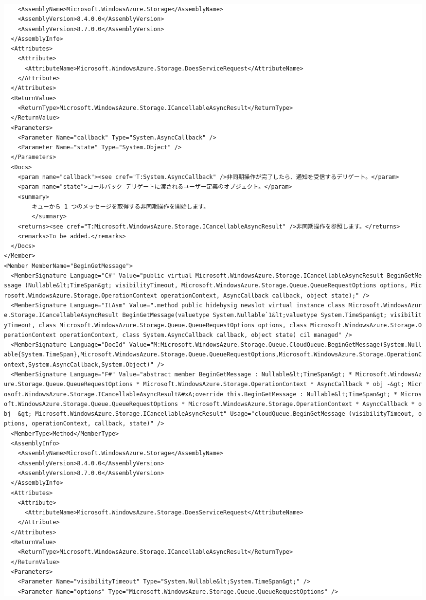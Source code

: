         <AssemblyName>Microsoft.WindowsAzure.Storage</AssemblyName>
        <AssemblyVersion>8.4.0.0</AssemblyVersion>
        <AssemblyVersion>8.7.0.0</AssemblyVersion>
      </AssemblyInfo>
      <Attributes>
        <Attribute>
          <AttributeName>Microsoft.WindowsAzure.Storage.DoesServiceRequest</AttributeName>
        </Attribute>
      </Attributes>
      <ReturnValue>
        <ReturnType>Microsoft.WindowsAzure.Storage.ICancellableAsyncResult</ReturnType>
      </ReturnValue>
      <Parameters>
        <Parameter Name="callback" Type="System.AsyncCallback" />
        <Parameter Name="state" Type="System.Object" />
      </Parameters>
      <Docs>
        <param name="callback"><see cref="T:System.AsyncCallback" />非同期操作が完了したら、通知を受信するデリゲート。</param>
        <param name="state">コールバック デリゲートに渡されるユーザー定義のオブジェクト。</param>
        <summary>
            キューから 1 つのメッセージを取得する非同期操作を開始します。
            </summary>
        <returns><see cref="T:Microsoft.WindowsAzure.Storage.ICancellableAsyncResult" />非同期操作を参照します。</returns>
        <remarks>To be added.</remarks>
      </Docs>
    </Member>
    <Member MemberName="BeginGetMessage">
      <MemberSignature Language="C#" Value="public virtual Microsoft.WindowsAzure.Storage.ICancellableAsyncResult BeginGetMessage (Nullable&lt;TimeSpan&gt; visibilityTimeout, Microsoft.WindowsAzure.Storage.Queue.QueueRequestOptions options, Microsoft.WindowsAzure.Storage.OperationContext operationContext, AsyncCallback callback, object state);" />
      <MemberSignature Language="ILAsm" Value=".method public hidebysig newslot virtual instance class Microsoft.WindowsAzure.Storage.ICancellableAsyncResult BeginGetMessage(valuetype System.Nullable`1&lt;valuetype System.TimeSpan&gt; visibilityTimeout, class Microsoft.WindowsAzure.Storage.Queue.QueueRequestOptions options, class Microsoft.WindowsAzure.Storage.OperationContext operationContext, class System.AsyncCallback callback, object state) cil managed" />
      <MemberSignature Language="DocId" Value="M:Microsoft.WindowsAzure.Storage.Queue.CloudQueue.BeginGetMessage(System.Nullable{System.TimeSpan},Microsoft.WindowsAzure.Storage.Queue.QueueRequestOptions,Microsoft.WindowsAzure.Storage.OperationContext,System.AsyncCallback,System.Object)" />
      <MemberSignature Language="F#" Value="abstract member BeginGetMessage : Nullable&lt;TimeSpan&gt; * Microsoft.WindowsAzure.Storage.Queue.QueueRequestOptions * Microsoft.WindowsAzure.Storage.OperationContext * AsyncCallback * obj -&gt; Microsoft.WindowsAzure.Storage.ICancellableAsyncResult&#xA;override this.BeginGetMessage : Nullable&lt;TimeSpan&gt; * Microsoft.WindowsAzure.Storage.Queue.QueueRequestOptions * Microsoft.WindowsAzure.Storage.OperationContext * AsyncCallback * obj -&gt; Microsoft.WindowsAzure.Storage.ICancellableAsyncResult" Usage="cloudQueue.BeginGetMessage (visibilityTimeout, options, operationContext, callback, state)" />
      <MemberType>Method</MemberType>
      <AssemblyInfo>
        <AssemblyName>Microsoft.WindowsAzure.Storage</AssemblyName>
        <AssemblyVersion>8.4.0.0</AssemblyVersion>
        <AssemblyVersion>8.7.0.0</AssemblyVersion>
      </AssemblyInfo>
      <Attributes>
        <Attribute>
          <AttributeName>Microsoft.WindowsAzure.Storage.DoesServiceRequest</AttributeName>
        </Attribute>
      </Attributes>
      <ReturnValue>
        <ReturnType>Microsoft.WindowsAzure.Storage.ICancellableAsyncResult</ReturnType>
      </ReturnValue>
      <Parameters>
        <Parameter Name="visibilityTimeout" Type="System.Nullable&lt;System.TimeSpan&gt;" />
        <Parameter Name="options" Type="Microsoft.WindowsAzure.Storage.Queue.QueueRequestOptions" />